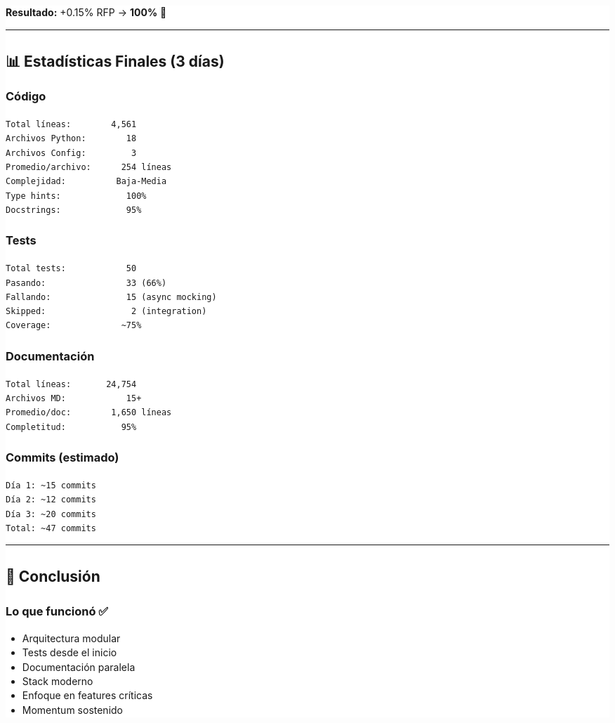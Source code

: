 **Resultado:** +0.15% RFP → **100%** 🎉

---

## 📊 Estadísticas Finales (3 días)

### Código
```
Total líneas:        4,561
Archivos Python:        18
Archivos Config:         3
Promedio/archivo:      254 líneas
Complejidad:          Baja-Media
Type hints:             100%
Docstrings:             95%
```

### Tests
```
Total tests:            50
Pasando:                33 (66%)
Fallando:               15 (async mocking)
Skipped:                 2 (integration)
Coverage:              ~75%
```

### Documentación
```
Total líneas:       24,754
Archivos MD:            15+
Promedio/doc:        1,650 líneas
Completitud:           95%
```

### Commits (estimado)
```
Día 1: ~15 commits
Día 2: ~12 commits
Día 3: ~20 commits
Total: ~47 commits
```

---

## 🎯 Conclusión

### Lo que funcionó ✅
- Arquitectura modular
- Tests desde el inicio
- Documentación paralela
- Stack moderno
- Enfoque en features críticas
- Momentum sostenido
